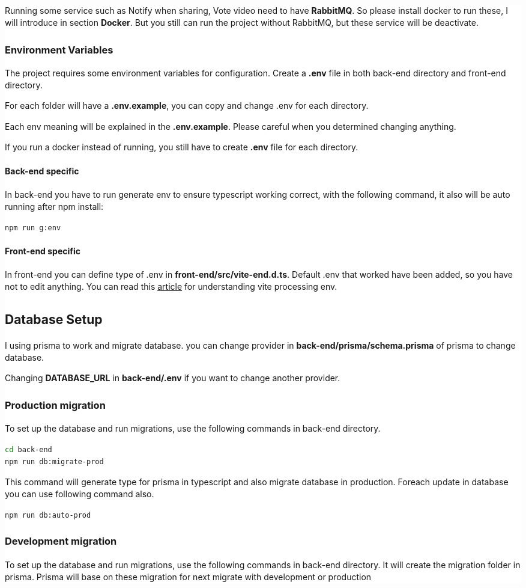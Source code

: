 Running some service such as Notify when sharing, Vote video need to have **RabbitMQ**. So please install docker to run these, I will introduce in section **Docker**. But you still can run the project without RabbitMQ, but these service will be deactivate.

### Environment Variables

The project requires some environment variables for configuration. Create a **.env** file in both back-end directory and front-end directory.

For each folder will have a **.env.example**, you can copy and change .env for each directory.

Each env meaning will be explained in the **.env.example**. Please careful when you determined changing anything.

If you run a docker instead of running, you still have to create **.env** file for each directory.

#### Back-end specific

In back-end you have to run generate env to ensure typescript working correct, with the following command, it also will be auto running after npm install:

```bash
npm run g:env
```


#### Front-end specific

In front-end you can define type of .env in **front-end/src/vite-end.d.ts**. Default .env that worked have been added, so you have not to edit anything. You can read this [article](https://vitejs.dev/guide/env-and-mode.html) for understanding vite processing env.

## Database Setup

I using prisma to work and migrate database. you can change provider in **back-end/prisma/schema.prisma** of prisma to change database.

Changing **DATABASE_URL** in **back-end/.env** if you want to change another provider.

### Production migration

To set up the database and run migrations, use the following commands in back-end directory.

```bash
cd back-end
npm run db:migrate-prod
```

This command will generate type for prisma in typescript and also migrate database in production. Foreach update in database you can use following command also.

```bash
npm run db:auto-prod
```

### Development migration

To set up the database and run migrations, use the following commands in back-end directory. It will create the migration folder in prisma. Prisma will base on these migration for next migrate with development or production
